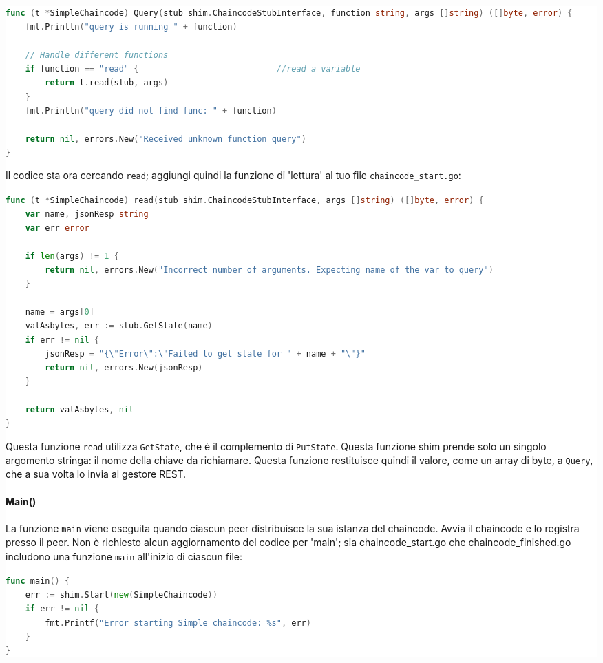 ```go
func (t *SimpleChaincode) Query(stub shim.ChaincodeStubInterface, function string, args []string) ([]byte, error) {
	fmt.Println("query is running " + function)

	// Handle different functions
	if function == "read" {                            //read a variable
		return t.read(stub, args)
	}
	fmt.Println("query did not find func: " + function)

	return nil, errors.New("Received unknown function query")
}
```

Il codice sta ora cercando `read`; aggiungi quindi la funzione di 'lettura' al tuo file `chaincode_start.go`:

```go
func (t *SimpleChaincode) read(stub shim.ChaincodeStubInterface, args []string) ([]byte, error) {
	var name, jsonResp string
	var err error

	if len(args) != 1 {
		return nil, errors.New("Incorrect number of arguments. Expecting name of the var to query")
	}

	name = args[0]
	valAsbytes, err := stub.GetState(name)
	if err != nil {
		jsonResp = "{\"Error\":\"Failed to get state for " + name + "\"}"
		return nil, errors.New(jsonResp)
	}

	return valAsbytes, nil
}
```

Questa funzione `read` utilizza `GetState`, che è il complemento di `PutState`. Questa funzione shim prende solo un singolo argomento stringa: il nome della chiave da richiamare. Questa funzione restituisce quindi il valore, come un array di byte, a `Query`, che a sua volta lo invia al gestore REST.

#### Main()
La funzione `main` viene eseguita quando ciascun peer distribuisce la sua istanza del chaincode. Avvia il chaincode e lo registra presso il peer. Non è richiesto alcun aggiornamento del codice per 'main'; sia chaincode_start.go che chaincode_finished.go includono una funzione `main` all'inizio di ciascun file:

```go
func main() {
	err := shim.Start(new(SimpleChaincode))
	if err != nil {
		fmt.Printf("Error starting Simple chaincode: %s", err)
	}
}
```
